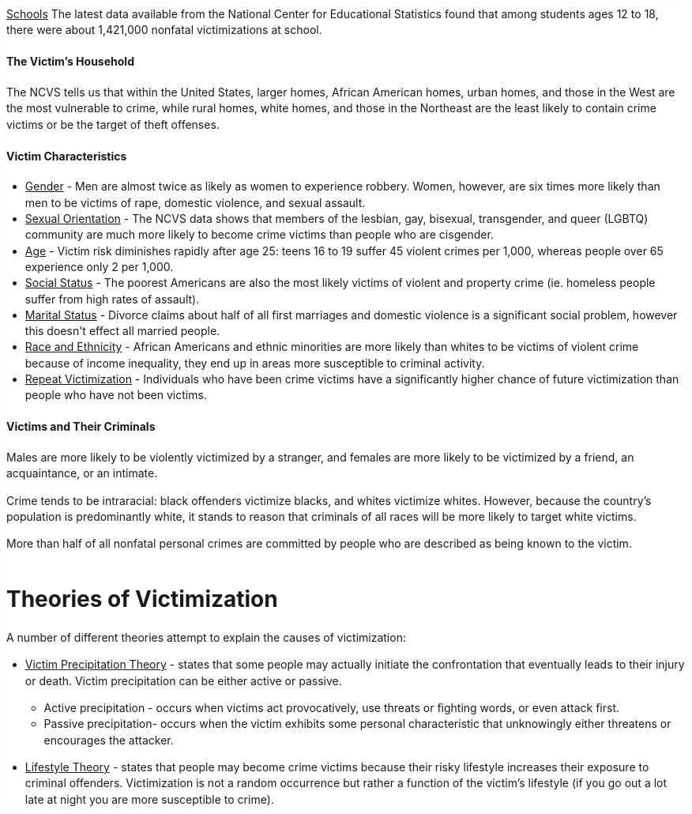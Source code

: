 <u>Schools</u>
The latest data available from the National Center for Educational Statistics found that among students ages 12 to 18, there were about 1,421,000 nonfatal victimizations at school.

#### The Victim’s Household
The NCVS tells us that within the United States, larger homes, African American homes, urban homes, and those in the West are the most vulnerable to crime, while rural homes, white homes, and those in the Northeast are the least likely to contain crime victims or be the target of theft offenses.

#### Victim Characteristics
- <u>Gender</u> - Men are almost twice as likely as women to experience robbery. Women, however, are six times more likely than men to be victims of rape, domestic violence, and sexual assault.
- <u>Sexual Orientation</u> - The NCVS data shows that members of the lesbian, gay, bisexual, transgender, and queer (LGBTQ) community are much more likely to become crime victims than people who are cisgender.
- <u>Age</u> - Victim risk diminishes rapidly after age 25: teens 16 to 19 suffer 45 violent crimes per 1,000, whereas people over 65 experience only 2 per 1,000.
- <u>Social Status</u> - The poorest Americans are also the most likely victims of violent and property crime (ie. homeless people suffer from high rates of assault).
- <u>Marital Status</u> - Divorce claims about half of all first marriages and domestic violence is a significant social problem, however this doesn't effect all married people.
- <u>Race and Ethnicity</u> - African Americans and ethnic minorities are more likely than whites to be victims of violent crime because of income inequality, they end up in areas more susceptible to criminal activity.
- <u>Repeat Victimization</u> - Individuals who have been crime victims have a significantly higher chance of future victimization than people who have not been victims.

#### Victims and Their Criminals
Males are more likely to be violently victimized by a stranger, and females are more likely to be victimized by a friend, an acquaintance, or an intimate.

Crime tends to be intraracial: black offenders victimize blacks, and whites victimize whites. However, because the country’s population is predominantly white, it stands to reason that criminals of all races will be more likely to target white victims.

 More than half of all nonfatal personal crimes are committed by people who are described as being known to the victim.

# Theories of Victimization
 A number of different theories attempt to explain the causes of victimization:

- <u>Victim Precipitation Theory</u> - states that some people may actually initiate the confrontation that eventually leads to their injury or death. Victim precipitation can be either active or passive.
	- Active precipitation - occurs when victims act provocatively, use threats or fighting words, or even attack first.
	- Passive precipitation- occurs when the victim exhibits some personal characteristic that unknowingly either threatens or encourages the attacker.

- <u>Lifestyle Theory</u> - states that people may become crime victims because their risky lifestyle increases their exposure to criminal offenders. Victimization is not a random occurrence but rather a function of the victim’s lifestyle (if you go out a lot late at night you are more susceptible to crime).
